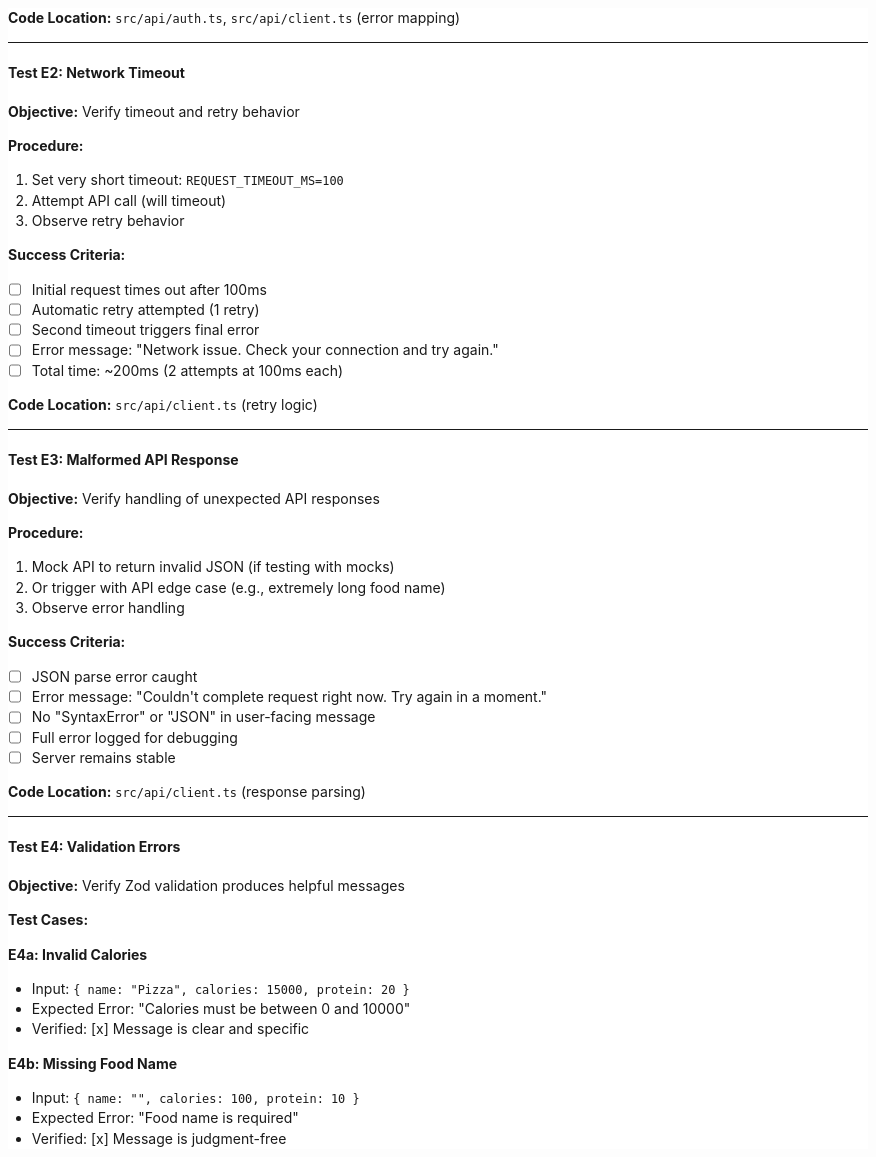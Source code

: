 **Code Location:** `src/api/auth.ts`, `src/api/client.ts` (error mapping)

---

#### Test E2: Network Timeout

**Objective:** Verify timeout and retry behavior

**Procedure:**
1. Set very short timeout: `REQUEST_TIMEOUT_MS=100`
2. Attempt API call (will timeout)
3. Observe retry behavior

**Success Criteria:**
- [ ] Initial request times out after 100ms
- [ ] Automatic retry attempted (1 retry)
- [ ] Second timeout triggers final error
- [ ] Error message: "Network issue. Check your connection and try again."
- [ ] Total time: ~200ms (2 attempts at 100ms each)

**Code Location:** `src/api/client.ts` (retry logic)

---

#### Test E3: Malformed API Response

**Objective:** Verify handling of unexpected API responses

**Procedure:**
1. Mock API to return invalid JSON (if testing with mocks)
2. Or trigger with API edge case (e.g., extremely long food name)
3. Observe error handling

**Success Criteria:**
- [ ] JSON parse error caught
- [ ] Error message: "Couldn't complete request right now. Try again in a moment."
- [ ] No "SyntaxError" or "JSON" in user-facing message
- [ ] Full error logged for debugging
- [ ] Server remains stable

**Code Location:** `src/api/client.ts` (response parsing)

---

#### Test E4: Validation Errors

**Objective:** Verify Zod validation produces helpful messages

**Test Cases:**

**E4a: Invalid Calories**
- Input: `{ name: "Pizza", calories: 15000, protein: 20 }`
- Expected Error: "Calories must be between 0 and 10000"
- Verified: [x] Message is clear and specific

**E4b: Missing Food Name**
- Input: `{ name: "", calories: 100, protein: 10 }`
- Expected Error: "Food name is required"
- Verified: [x] Message is judgment-free
